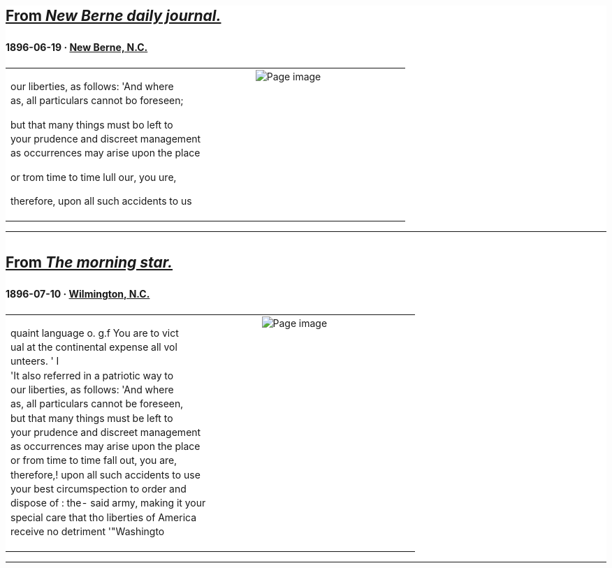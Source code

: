
## [From _New Berne daily journal._](https://newspapers.digitalnc.org/lccn/sn93065770/1896-06-19/ed-1/seq-3/)

#### 1896-06-19 &middot; [New Berne, N.C.](http://dbpedia.org/resource/New_Bern%2C_North_Carolina)

<table style="width: 100%;"><tr><td style="width: 50%">

  
our liberties, as follows: &#x27;And where  
as, all particulars cannot bo foreseen;  
  
but that many things must bo left to  
your prudence and discreet management  
as occurrences may arise upon the place  
  
or trom time to time lull our, you ure,  
  
therefore, upon all such accidents to us
</td><td style="width: 50%; max-height: 75%; margin: auto; display: block;">
<img alt="Page image" src="https://newspapers.digitalnc.org/images/iiif/batch_ncu_DaJoNB11n_ver01%2Fdata%2F1896061901%2F0085.jp2/pct:43.60336432049579,46.95837780149413,12.284196547144754,3.506632108553133/!600,600/0/default.jpg"/>
</td>
</tr></table>

---

## [From _The morning star._](https://newspapers.digitalnc.org/lccn/sn84026537/1896-07-10/ed-1/seq-4/)

#### 1896-07-10 &middot; [Wilmington, N.C.](http://dbpedia.org/resource/Wilmington%2C_North_Carolina)

<table style="width: 100%;"><tr><td style="width: 50%">

  
quaint language o. g.f You are to vict­  
ual at the continental expense all vol­  
unteers. &#x27; I  
&#x27;It also referred in a patriotic way to  
our liberties, as follows: &#x27;And where­  
as, all particulars cannot be foreseen,  
but that many things must be left to  
your prudence and discreet management  
as occurrences may arise upon the place  
or from time to time fall out, you are,  
therefore,! upon all such accidents to use  
your best circumspection to order and  
dispose of : the- said army, making it your  
special care that tho liberties of America  
receive no detriment &#x27;&quot;Washingto
</td><td style="width: 50%; max-height: 75%; margin: auto; display: block;">
<img alt="Page image" src="https://newspapers.digitalnc.org/images/iiif/batch_ncu_StarWilm112n_ver01%2Fdata%2F1896071001%2F0032.jp2/pct:62.61144664941041,75.68523430592396,10.497555363819384,6.7086648983200705/!600,600/0/default.jpg"/>
</td>
</tr></table>

---